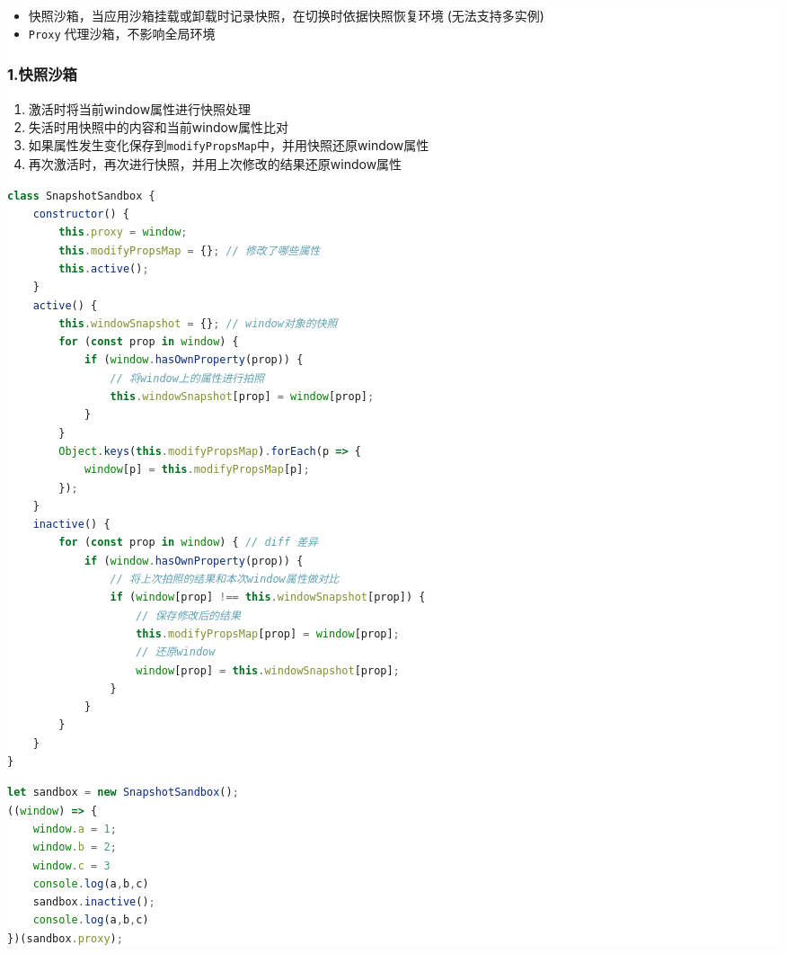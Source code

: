 - 快照沙箱，当应用沙箱挂载或卸载时记录快照，在切换时依据快照恢复环境 (无法支持多实例)
- `Proxy` 代理沙箱，不影响全局环境

### 1.快照沙箱

1. 激活时将当前window属性进行快照处理
2. 失活时用快照中的内容和当前window属性比对
3. 如果属性发生变化保存到`modifyPropsMap`中，并用快照还原window属性
4. 再次激活时，再次进行快照，并用上次修改的结果还原window属性

```js
class SnapshotSandbox {
    constructor() {
        this.proxy = window; 
        this.modifyPropsMap = {}; // 修改了哪些属性
        this.active();
    }
    active() {
        this.windowSnapshot = {}; // window对象的快照
        for (const prop in window) {
            if (window.hasOwnProperty(prop)) {
                // 将window上的属性进行拍照
                this.windowSnapshot[prop] = window[prop];
            }
        }
        Object.keys(this.modifyPropsMap).forEach(p => {
            window[p] = this.modifyPropsMap[p];
        });
    }
    inactive() {
        for (const prop in window) { // diff 差异
            if (window.hasOwnProperty(prop)) {
                // 将上次拍照的结果和本次window属性做对比
                if (window[prop] !== this.windowSnapshot[prop]) {
                    // 保存修改后的结果
                    this.modifyPropsMap[prop] = window[prop]; 
                    // 还原window
                    window[prop] = this.windowSnapshot[prop]; 
                }
            }
        }
    }
}
```

```js
let sandbox = new SnapshotSandbox();
((window) => {
    window.a = 1;
    window.b = 2;
    window.c = 3
    console.log(a,b,c)
    sandbox.inactive();
    console.log(a,b,c)
})(sandbox.proxy);
```
